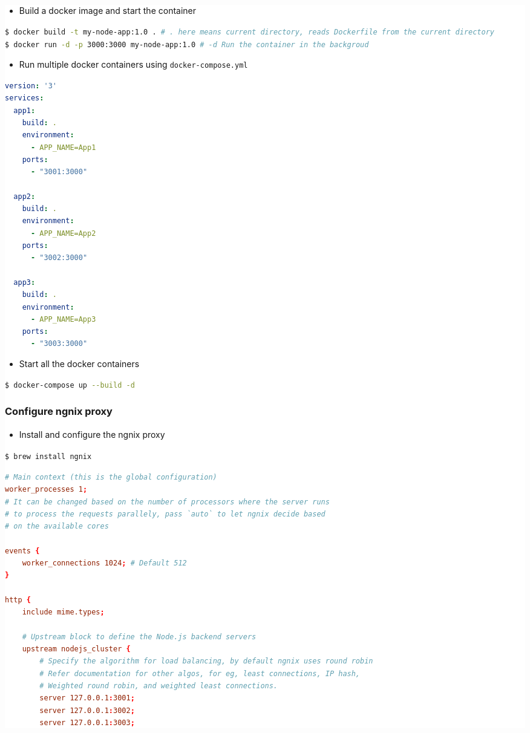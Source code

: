 - Build a docker image and start the container
```sh
$ docker build -t my-node-app:1.0 . # . here means current directory, reads Dockerfile from the current directory
$ docker run -d -p 3000:3000 my-node-app:1.0 # -d Run the container in the backgroud
```

- Run multiple docker containers using `docker-compose.yml`
```yaml
version: '3'
services:
  app1:
    build: .
    environment:
      - APP_NAME=App1
    ports:
      - "3001:3000"

  app2:
    build: .
    environment:
      - APP_NAME=App2
    ports:
      - "3002:3000"

  app3:
    build: .
    environment:
      - APP_NAME=App3
    ports:
      - "3003:3000"
```

- Start all the docker containers 
```sh
$ docker-compose up --build -d
```

### Configure ngnix proxy

- Install and configure the ngnix proxy
```sh
$ brew install ngnix
```

```conf
# Main context (this is the global configuration)
worker_processes 1; 
# It can be changed based on the number of processors where the server runs
# to process the requests parallely, pass `auto` to let ngnix decide based
# on the available cores

events {
    worker_connections 1024; # Default 512
}

http {
    include mime.types;

    # Upstream block to define the Node.js backend servers
    upstream nodejs_cluster {
        # Specify the algorithm for load balancing, by default ngnix uses round robin
        # Refer documentation for other algos, for eg, least connections, IP hash,
        # Weighted round robin, and weighted least connections.
        server 127.0.0.1:3001;
        server 127.0.0.1:3002;
        server 127.0.0.1:3003;
```